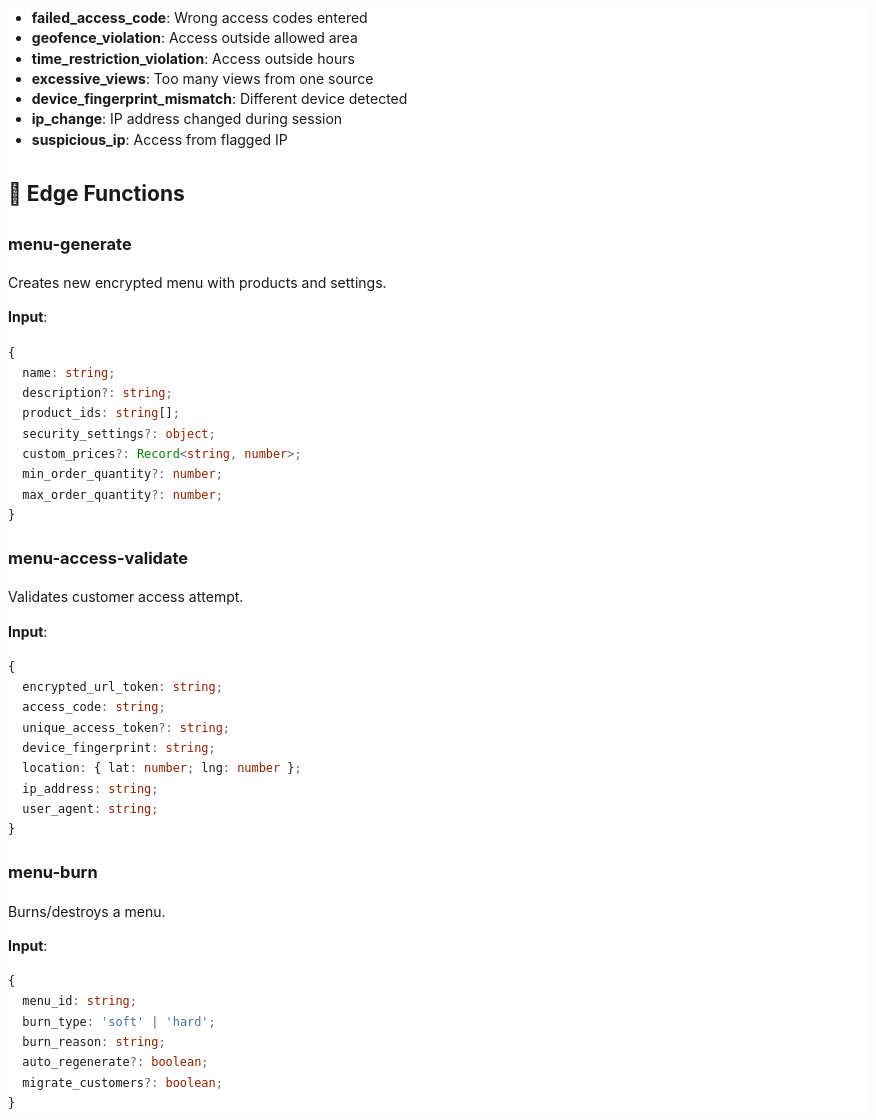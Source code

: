 - **failed_access_code**: Wrong access codes entered
- **geofence_violation**: Access outside allowed area
- **time_restriction_violation**: Access outside hours
- **excessive_views**: Too many views from one source
- **device_fingerprint_mismatch**: Different device detected
- **ip_change**: IP address changed during session
- **suspicious_ip**: Access from flagged IP

## 🔄 Edge Functions

### menu-generate
Creates new encrypted menu with products and settings.

**Input**:
```typescript
{
  name: string;
  description?: string;
  product_ids: string[];
  security_settings?: object;
  custom_prices?: Record<string, number>;
  min_order_quantity?: number;
  max_order_quantity?: number;
}
```

### menu-access-validate
Validates customer access attempt.

**Input**:
```typescript
{
  encrypted_url_token: string;
  access_code: string;
  unique_access_token?: string;
  device_fingerprint: string;
  location: { lat: number; lng: number };
  ip_address: string;
  user_agent: string;
}
```

### menu-burn
Burns/destroys a menu.

**Input**:
```typescript
{
  menu_id: string;
  burn_type: 'soft' | 'hard';
  burn_reason: string;
  auto_regenerate?: boolean;
  migrate_customers?: boolean;
}
```
